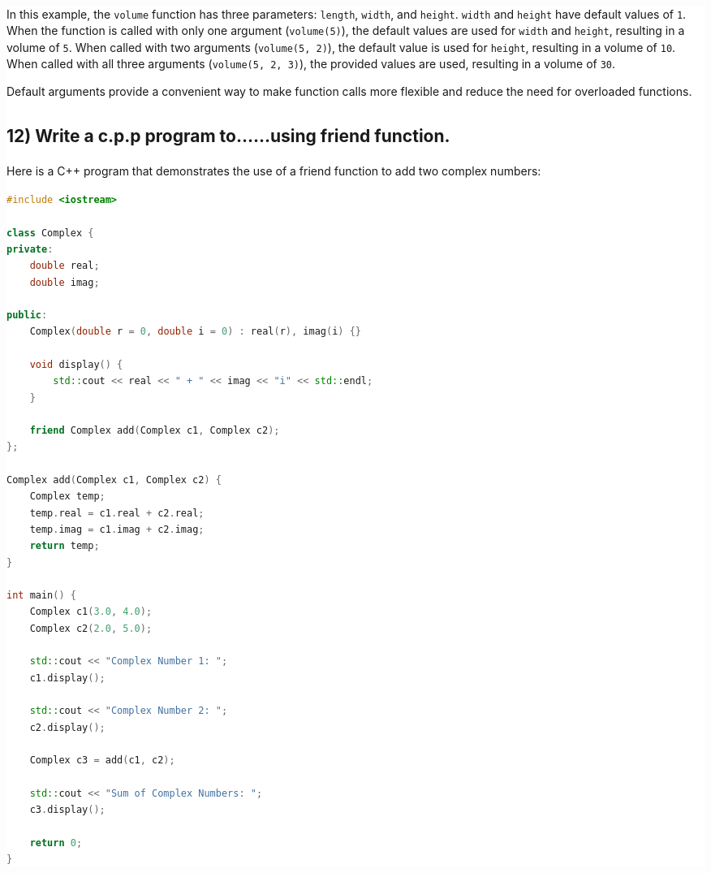 ```cpp
```

In this example, the `volume` function has three parameters: `length`, `width`, and `height`. `width` and `height` have default values of `1`. When the function is called with only one argument (`volume(5)`), the default values are used for `width` and `height`, resulting in a volume of `5`. When called with two arguments (`volume(5, 2)`), the default value is used for `height`, resulting in a volume of `10`. When called with all three arguments (`volume(5, 2, 3)`), the provided values are used, resulting in a volume of `30`.

Default arguments provide a convenient way to make function calls more flexible and reduce the need for overloaded functions.

## 12) Write a c.p.p program to……using friend function.

Here is a C++ program that demonstrates the use of a friend function to add two complex numbers:

```cpp
#include <iostream>

class Complex {
private:
    double real;
    double imag;

public:
    Complex(double r = 0, double i = 0) : real(r), imag(i) {}

    void display() {
        std::cout << real << " + " << imag << "i" << std::endl;
    }

    friend Complex add(Complex c1, Complex c2);
};

Complex add(Complex c1, Complex c2) {
    Complex temp;
    temp.real = c1.real + c2.real;
    temp.imag = c1.imag + c2.imag;
    return temp;
}

int main() {
    Complex c1(3.0, 4.0);
    Complex c2(2.0, 5.0);

    std::cout << "Complex Number 1: ";
    c1.display();

    std::cout << "Complex Number 2: ";
    c2.display();

    Complex c3 = add(c1, c2);

    std::cout << "Sum of Complex Numbers: ";
    c3.display();

    return 0;
}

```
